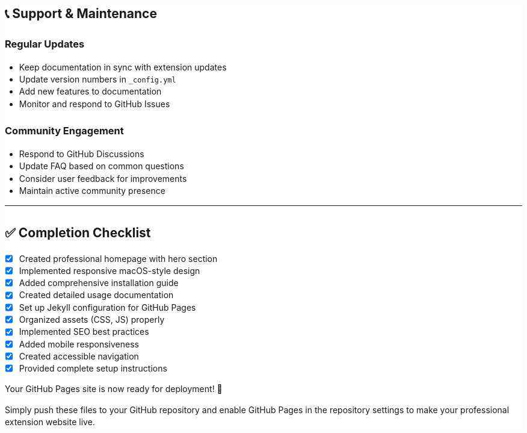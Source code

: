 ## 📞 Support & Maintenance

### Regular Updates
- Keep documentation in sync with extension updates
- Update version numbers in `_config.yml`
- Add new features to documentation
- Monitor and respond to GitHub Issues

### Community Engagement
- Respond to GitHub Discussions
- Update FAQ based on common questions
- Consider user feedback for improvements
- Maintain active community presence

---

## ✅ Completion Checklist

- [x] Created professional homepage with hero section
- [x] Implemented responsive macOS-style design
- [x] Added comprehensive installation guide
- [x] Created detailed usage documentation
- [x] Set up Jekyll configuration for GitHub Pages
- [x] Organized assets (CSS, JS) properly
- [x] Implemented SEO best practices
- [x] Added mobile responsiveness
- [x] Created accessible navigation
- [x] Provided complete setup instructions

Your GitHub Pages site is now ready for deployment! 🚀

Simply push these files to your GitHub repository and enable GitHub Pages in the repository settings to make your professional extension website live.